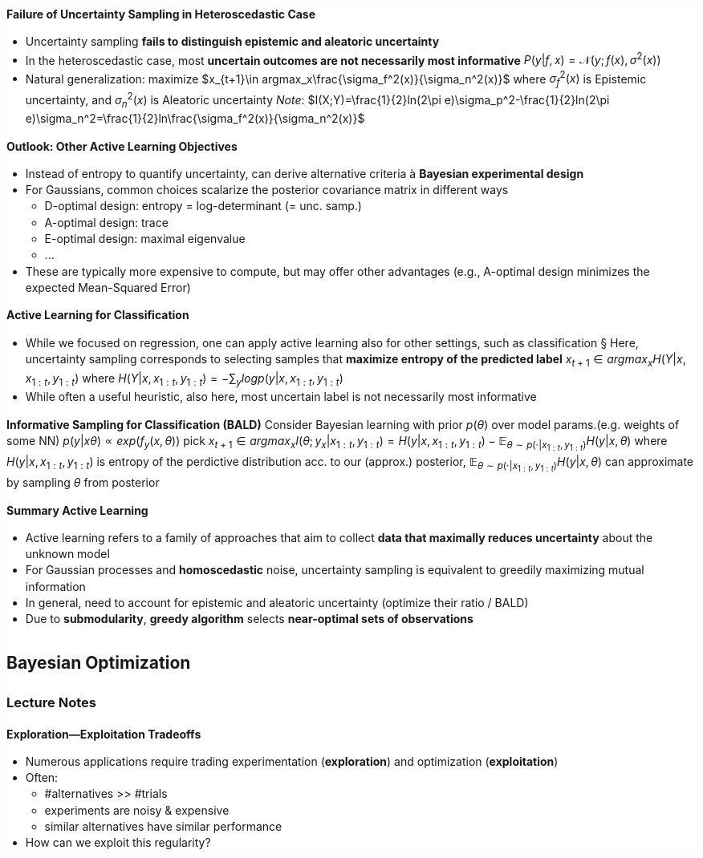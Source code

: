 **Failure of Uncertainty Sampling in Heteroscedastic Case**
* Uncertainty sampling **fails to distinguish epistemic and aleatoric uncertainty**
* In the heteroscedastic case, most **uncertain outcomes are not necessarily most informative** $P(y|f,x)=\mathcal{N}(y;f(x),\sigma^2(x))$
* Natural generalization: maximize
$x_{t+1}\in argmax_x\frac{\sigma_f^2(x)}{\sigma_n^2(x)}$
where $\sigma_f^2(x)$ is Epistemic uncertainty, and $\sigma_n^2(x)$ is Aleatoric uncertainty
*Note*: $I(X;Y)=\frac{1}{2}ln(2\pi e)\sigma_p^2-\frac{1}{2}ln(2\pi e)\sigma_n^2=\frac{1}{2}ln\frac{\sigma_f^2(x)}{\sigma_n^2(x)}$

**Outlook: Other Active Learning Objectives**
* Instead of entropy to quantify uncertainty, can derive alternative criteria à **Bayesian experimental design**
* For Gaussians, common choices scalarize the posterior covariance matrix in different ways
    * D-optimal design: entropy = log-determinant (= unc. samp.)
    * A-optimal design: trace
    * E-optimal design: maximal eigenvalue
    * ...
* These are typically more expensive to compute, but may offer other advantages
(e.g., A-optimal design minimizes the expected Mean-Squared Error)

**Active Learning for Classification**
* While we focused on regression, one can apply active learning also for other settings, such as classification § Here, uncertainty sampling corresponds to selecting samples that **maximize entropy of the predicted label**
$x_{t+1}\in argmax_x H(Y|x,x_{1:t},y_{1:t})$
where $H(Y|x,x_{1:t},y_{1:t})=-\sum_y logp(y|x,x_{1:t},y_{1:t})$
* While often a useful heuristic, also here, most uncertain label is not necessarily most informative

**Informative Sampling for Classification (BALD)**
Consider Bayesian learning with prior $p(\theta)$ over model params.(e.g. weights of some NN)
$p(y|x\theta)\propto exp(f_y(x,\theta))$
pick $x_{t+1}\in argmax_x I(\theta;y_x|x_{1:t},y_{1:t})=H(y|x,x_{1:t},y_{1:t})-\mathbb{E}_{\theta\sim p(\cdot|x_{1:t},y_{1:t})}H(y|x,\theta)$
where $H(y|x,x_{1:t},y_{1:t})$ is entropy of the perdictive distribution acc. to our (approx.) posterior,
$\mathbb{E}_{\theta\sim p(\cdot|x_{1:t},y_{1:t})}H(y|x,\theta)$ can approximate by sampling $\theta$ from posterior

**Summary Active Learning**
* Active learning refers to a family of approaches that aim to collect **data that maximally reduces uncertainty** about the unknown model
* For Gaussian processes and **homoscedastic** noise, uncertainty sampling is equivalent to greedily maximizing mutual information
* In general, need to account for epistemic and aleatoric uncertainty (optimize their ratio / BALD)
* Due to **submodularity**, **greedy algorithm** selects **near-optimal sets of observations**

## Bayesian Optimization
### Lecture Notes
**Exploration—Exploitation Tradeoffs**
* Numerous applications require trading experimentation (**exploration**) and optimization (**exploitation**)
* Often:
    * #alternatives >> #trials
    * experiments are noisy & expensive
    * similar alternatives have similar performance
* How can we exploit this regularity?
